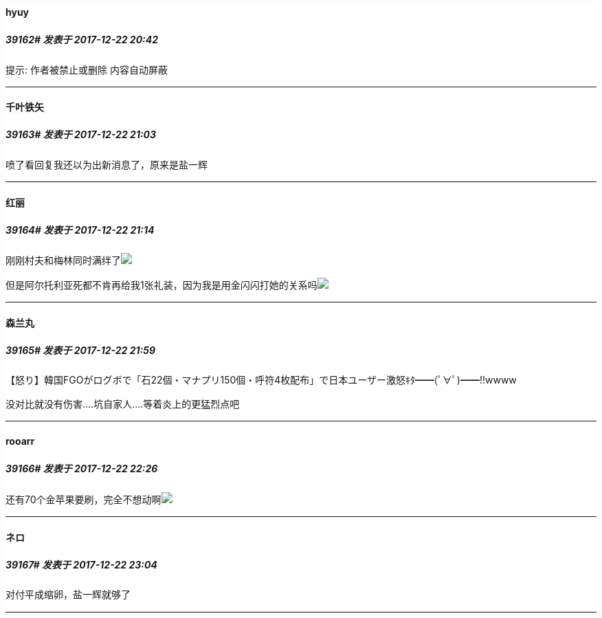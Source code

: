 ####  hyuy  
##### 39162#       发表于 2017-12-22 20:42

提示: 作者被禁止或删除 内容自动屏蔽


*****

####  千叶铁矢  
##### 39163#       发表于 2017-12-22 21:03


喷了看回复我还以为出新消息了，原来是盐一辉


*****

####  红丽  
##### 39164#       发表于 2017-12-22 21:14


刚刚村夫和梅林同时满绊了<img src="https://static.saraba1st.com/image/smiley/face2017/037.png" referrerpolicy="no-referrer">

但是阿尔托利亚死都不肯再给我1张礼装，因为我是用金闪闪打她的关系吗<img src="https://static.saraba1st.com/image/smiley/face2017/117.png" referrerpolicy="no-referrer">


*****

####  森兰丸  
##### 39165#       发表于 2017-12-22 21:59


【怒り】韓国FGOがログボで「石22個・マナプリ150個・呼符4枚配布」で日本ユーザー激怒ｷﾀ━━(ﾟ∀ﾟ)━━!!wwww


没对比就没有伤害....坑自家人....等着炎上的更猛烈点吧


*****

####  rooarr  
##### 39166#       发表于 2017-12-22 22:26


还有70个金苹果要刷，完全不想动啊<img src="https://static.saraba1st.com/image/smiley/face2017/125.png" referrerpolicy="no-referrer">


*****

####  ネロ  
##### 39167#       发表于 2017-12-22 23:04


对付平成缩卵，盐一辉就够了


*****
